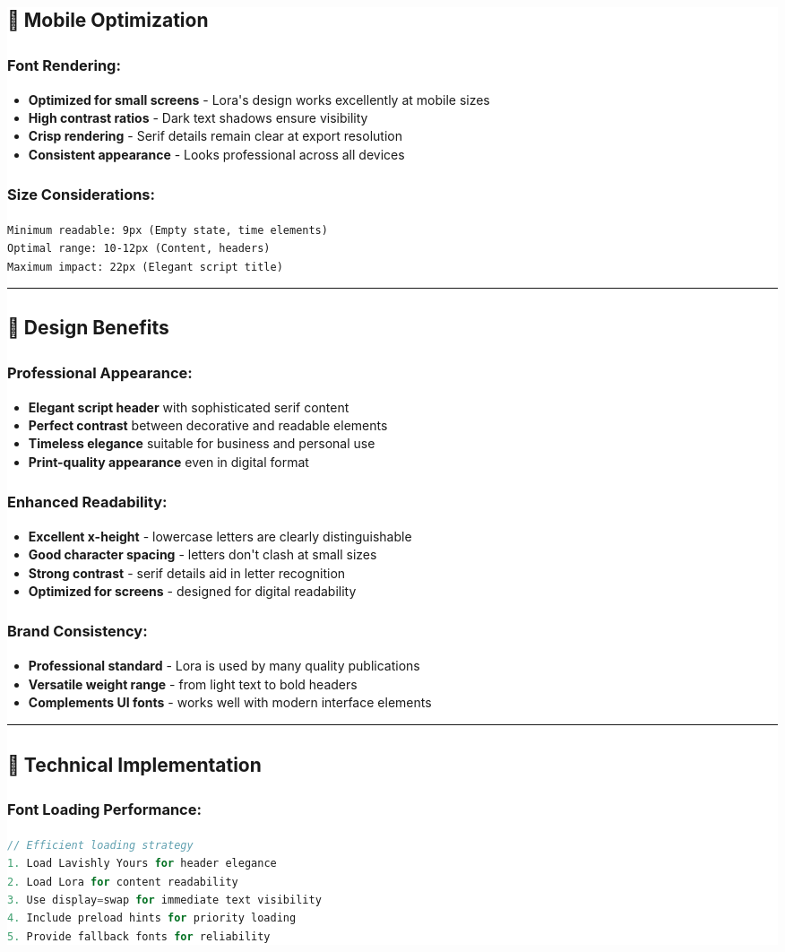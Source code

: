 
## 📱 Mobile Optimization

### **Font Rendering:**
- **Optimized for small screens** - Lora's design works excellently at mobile sizes
- **High contrast ratios** - Dark text shadows ensure visibility
- **Crisp rendering** - Serif details remain clear at export resolution
- **Consistent appearance** - Looks professional across all devices

### **Size Considerations:**
```
Minimum readable: 9px (Empty state, time elements)
Optimal range: 10-12px (Content, headers)
Maximum impact: 22px (Elegant script title)
```

---

## 🎯 Design Benefits

### **Professional Appearance:**
- **Elegant script header** with sophisticated serif content
- **Perfect contrast** between decorative and readable elements
- **Timeless elegance** suitable for business and personal use
- **Print-quality appearance** even in digital format

### **Enhanced Readability:**
- **Excellent x-height** - lowercase letters are clearly distinguishable
- **Good character spacing** - letters don't clash at small sizes
- **Strong contrast** - serif details aid in letter recognition
- **Optimized for screens** - designed for digital readability

### **Brand Consistency:**
- **Professional standard** - Lora is used by many quality publications
- **Versatile weight range** - from light text to bold headers
- **Complements UI fonts** - works well with modern interface elements

---

## 🔧 Technical Implementation

### **Font Loading Performance:**
```javascript
// Efficient loading strategy
1. Load Lavishly Yours for header elegance
2. Load Lora for content readability
3. Use display=swap for immediate text visibility  
4. Include preload hints for priority loading
5. Provide fallback fonts for reliability
```
